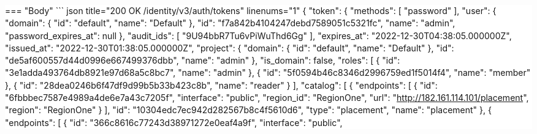 === "Body"
    ``` json title="200 OK /identity/v3/auth/tokens" linenums="1"
    {
      "token": {
        "methods": [
          "password"
        ],
        "user": {
          "domain": {
            "id": "default",
            "name": "Default"
          },
          "id": "f7a842b4104247debd7589051c5321fc",
          "name": "admin",
          "password_expires_at": null
        },
        "audit_ids": [
          "9U94bbR7Tu6vPiWuThd6Gg"
        ],
        "expires_at": "2022-12-30T04:38:05.000000Z",
        "issued_at": "2022-12-30T01:38:05.000000Z",
        "project": {
          "domain": {
            "id": "default",
            "name": "Default"
          },
          "id": "de5af600557d44d0996e667499376dbb",
          "name": "admin"
        },
        "is_domain": false,
        "roles": [
          {
            "id": "3e1adda493764db8921e97d68a5c8bc7",
            "name": "admin"
          },
          {
            "id": "5f0594b46c8346d2996759ed1f5014f4",
            "name": "member"
          },
          {
            "id": "28dea0246b6f47df9d99b5b33b423c8b",
            "name": "reader"
          }
        ],
        "catalog": [
          {
            "endpoints": [
              {
                "id": "6fbbbec7587e4989a4de6e7a43c7205f",
                "interface": "public",
                "region_id": "RegionOne",
                "url": "http://182.161.114.101/placement",
                "region": "RegionOne"
              }
            ],
            "id": "10304edc7ec942d282567b8c4f5610d6",
            "type": "placement",
            "name": "placement"
          },
          {
            "endpoints": [
              {
                "id": "366c8616c77243d38971272e0eaf4a9f",
                "interface": "public",